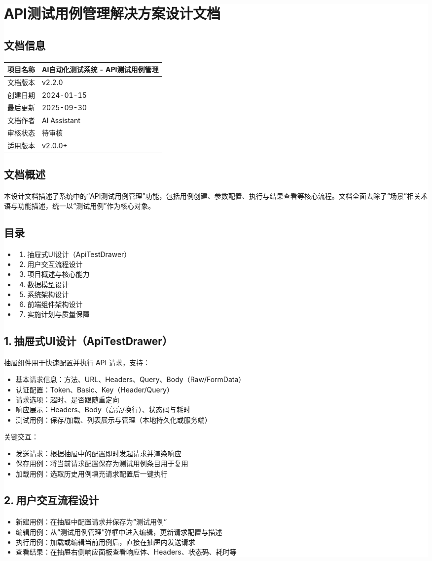 # API测试用例管理解决方案设计文档

## 文档信息

| 项目名称 | AI自动化测试系统 - API测试用例管理 |
|----------|-----------------------------------|
| 文档版本 | v2.2.0 |
| 创建日期 | 2024-01-15 |
| 最后更新 | 2025-09-30 |
| 文档作者 | AI Assistant |
| 审核状态 | 待审核 |
| 适用版本 | v2.0.0+ |

## 文档概述

本设计文档描述了系统中的“API测试用例管理”功能，包括用例创建、参数配置、执行与结果查看等核心流程。文档全面去除了“场景”相关术语与功能描述，统一以“测试用例”作为核心对象。

## 目录

- 1. 抽屉式UI设计（ApiTestDrawer）
- 2. 用户交互流程设计
- 3. 项目概述与核心能力
- 4. 数据模型设计
- 5. 系统架构设计
- 6. 前端组件架构设计
- 7. 实施计划与质量保障

## 1. 抽屉式UI设计（ApiTestDrawer）

抽屉组件用于快速配置并执行 API 请求，支持：
- 基本请求信息：方法、URL、Headers、Query、Body（Raw/FormData）
- 认证配置：Token、Basic、Key（Header/Query）
- 请求选项：超时、是否跟随重定向
- 响应展示：Headers、Body（高亮/换行）、状态码与耗时
- 测试用例：保存/加载、列表展示与管理（本地持久化或服务端）

关键交互：
- 发送请求：根据抽屉中的配置即时发起请求并渲染响应
- 保存用例：将当前请求配置保存为测试用例条目用于复用
- 加载用例：选取历史用例填充请求配置后一键执行

## 2. 用户交互流程设计

- 新建用例：在抽屉中配置请求并保存为“测试用例”
- 编辑用例：从“测试用例管理”弹框中进入编辑，更新请求配置与描述
- 执行用例：加载或编辑当前用例后，直接在抽屉内发送请求
- 查看结果：在抽屉右侧响应面板查看响应体、Headers、状态码、耗时等
